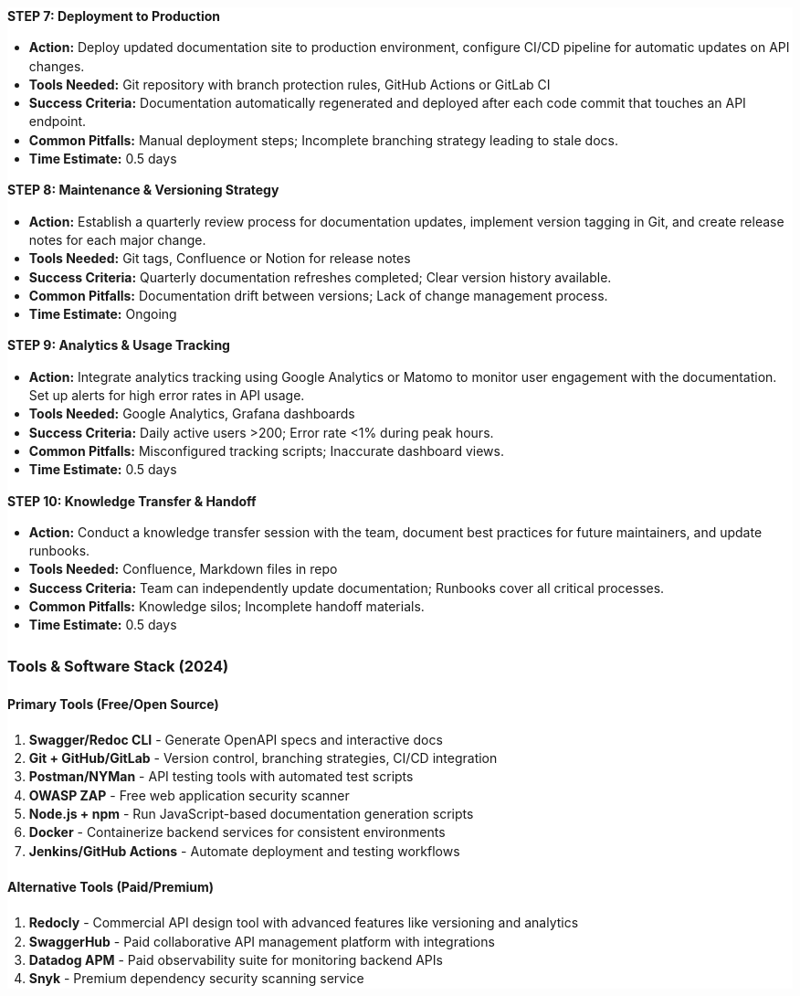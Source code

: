 **STEP 7: Deployment to Production**
- **Action:** Deploy updated documentation site to production environment, configure CI/CD pipeline for automatic updates on API changes.
- **Tools Needed:** Git repository with branch protection rules, GitHub Actions or GitLab CI
- **Success Criteria:** Documentation automatically regenerated and deployed after each code commit that touches an API endpoint.
- **Common Pitfalls:** Manual deployment steps; Incomplete branching strategy leading to stale docs.
- **Time Estimate:** 0.5 days

**STEP 8: Maintenance & Versioning Strategy**
- **Action:** Establish a quarterly review process for documentation updates, implement version tagging in Git, and create release notes for each major change.
- **Tools Needed:** Git tags, Confluence or Notion for release notes
- **Success Criteria:** Quarterly documentation refreshes completed; Clear version history available.
- **Common Pitfalls:** Documentation drift between versions; Lack of change management process.
- **Time Estimate:** Ongoing

**STEP 9: Analytics & Usage Tracking**
- **Action:** Integrate analytics tracking using Google Analytics or Matomo to monitor user engagement with the documentation. Set up alerts for high error rates in API usage.
- **Tools Needed:** Google Analytics, Grafana dashboards
- **Success Criteria:** Daily active users >200; Error rate <1% during peak hours.
- **Common Pitfalls:** Misconfigured tracking scripts; Inaccurate dashboard views.
- **Time Estimate:** 0.5 days

**STEP 10: Knowledge Transfer & Handoff**
- **Action:** Conduct a knowledge transfer session with the team, document best practices for future maintainers, and update runbooks.
- **Tools Needed:** Confluence, Markdown files in repo
- **Success Criteria:** Team can independently update documentation; Runbooks cover all critical processes.
- **Common Pitfalls:** Knowledge silos; Incomplete handoff materials.
- **Time Estimate:** 0.5 days

### Tools & Software Stack (2024)

#### Primary Tools (Free/Open Source)
1. **Swagger/Redoc CLI** - Generate OpenAPI specs and interactive docs
2. **Git + GitHub/GitLab** - Version control, branching strategies, CI/CD integration
3. **Postman/NYMan** - API testing tools with automated test scripts
4. **OWASP ZAP** - Free web application security scanner
5. **Node.js + npm** - Run JavaScript-based documentation generation scripts
6. **Docker** - Containerize backend services for consistent environments
7. **Jenkins/GitHub Actions** - Automate deployment and testing workflows

#### Alternative Tools (Paid/Premium)
1. **Redocly** - Commercial API design tool with advanced features like versioning and analytics
2. **SwaggerHub** - Paid collaborative API management platform with integrations
3. **Datadog APM** - Paid observability suite for monitoring backend APIs
4. **Snyk** - Premium dependency security scanning service
